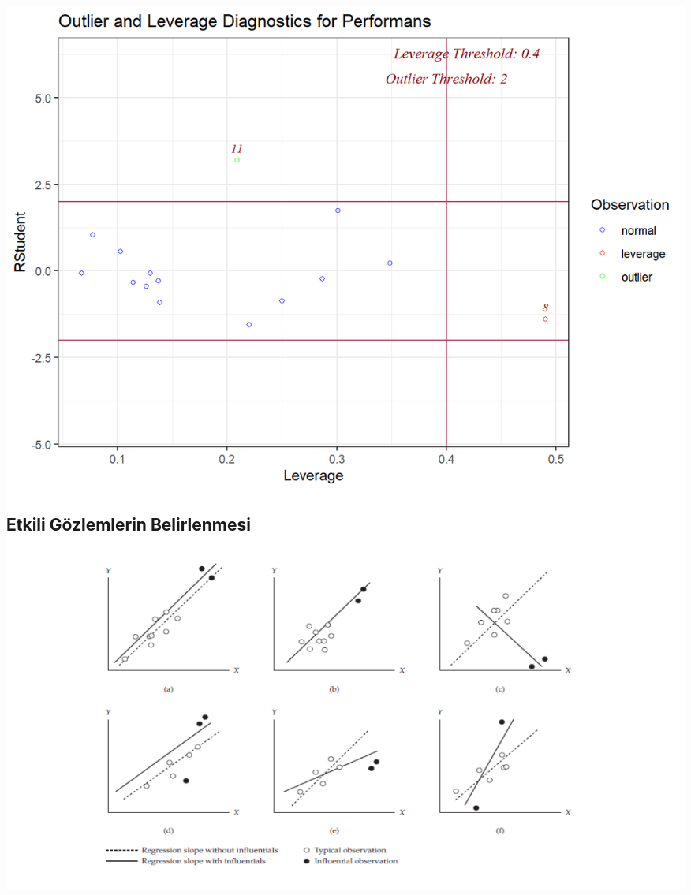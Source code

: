 <img src="03-CR_files/figure-html/unnamed-chunk-54-1.png" width="100%" style="display: block; margin: auto;" />



## Etkili Gözlemlerin Belirlenmesi

<img src="images/CR_4.PNG" width="80%" style="display: block; margin: auto;" />